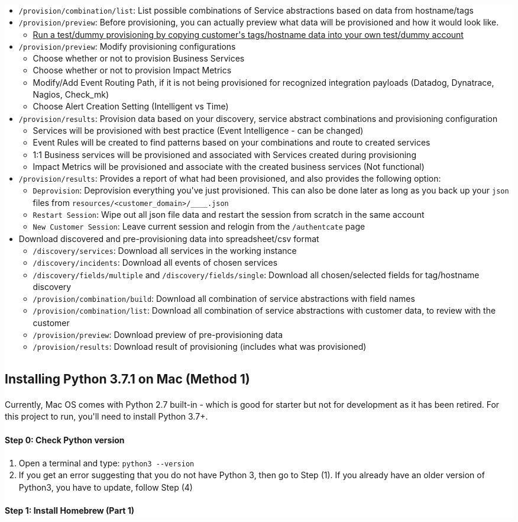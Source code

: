 - `/provision/combination/list`: List possible combinations of Service abstractions based on data from hostname/tags
- `/provision/preview`: Before provisioning, you can actually preview what data will be provisioned and how it would look like.
  - [Run a test/dummy provisioning by copying customer's tags/hostname data into your own test/dummy account](https://github.com/PagerDuty/es-adapt/tree/tislam-dev/adapt-core#running-test-provisions-using-customers-data)
- `/provision/preview`: Modify provisioning configurations
  - Choose whether or not to provision Business Services
  - Choose whether or not to provision Impact Metrics
  - Modify/Add Event Routing Path, if it is not being provisioned for recognized integration payloads (Datadog, Dynatrace, Nagios, Check_mk)
  - Choose Alert Creation Setting (Intelligent vs Time)
- `/provision/results`: Provision data based on your discovery, service abstract combinations and provisioning configuration
  - Services will be provisioned with best practice (Event Intelligence - can be changed)
  - Event Rules will be created to find patterns based on your combinations and route to created services
  - 1:1 Business services will be provisioned and associated with Services created during provisioning
  - Impact Metrics will be provisioned and associate with the created business services (Not functional) 
- `/provision/results`: Provides a report of what had been provisioned, and also provides the following option:
  - `Deprovision`:  Deprovision everything you've just provisioned. This can also be done later as long as you back up your `json` files from `resources/<customer_domain>/____.json` 
  - `Restart Session`: Wipe out all json file data and restart the session from scratch in the same account
  - `New Customer Session`:  Leave current session and relogin from the `/authentcate` page
- Download discovered and pre-provisioning data into spreadsheet/csv format
  - `/discovery/services`: Download all services in the working instance
  - `/discovery/incidents`: Download all events of chosen services
  - `/discovery/fields/multiple` and `/discovery/fields/single`: Download all chosen/selected fields for tag/hostname discovery
  - `/provision/combination/build`: Download all combination of service abstractions with field names
  - `/provision/combination/list`: Download all combination of service abstractions with customer data, to review with the customer
  - `/provision/preview`: Download preview of pre-provisioning data
  - `/provision/results`: Download result of provisioning (includes what was provisioned)

## Installing Python 3.7.1 on Mac (Method 1)

Currently, Mac OS comes with Python 2.7 built-in - which is good for starter but not for development as it has been retired. For this project to run, you'll need to install Python 3.7+.

#### Step 0: Check Python version

1. Open a terminal and type: `python3 --version`
2. If you get an error suggesting that you do not have Python 3, then go to Step (1). If you already have an older version of Python3, you have to update, follow Step (4)

#### Step 1: Install Homebrew (Part 1)
